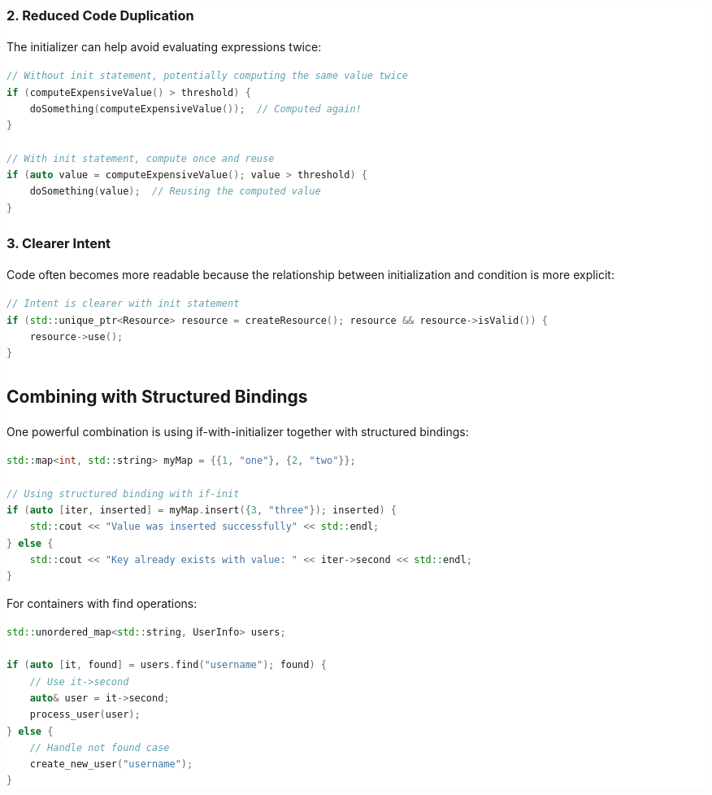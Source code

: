 ### 2. Reduced Code Duplication

The initializer can help avoid evaluating expressions twice:

```cpp
// Without init statement, potentially computing the same value twice
if (computeExpensiveValue() > threshold) {
    doSomething(computeExpensiveValue());  // Computed again!
}

// With init statement, compute once and reuse
if (auto value = computeExpensiveValue(); value > threshold) {
    doSomething(value);  // Reusing the computed value
}
```

### 3. Clearer Intent

Code often becomes more readable because the relationship between initialization and condition is more explicit:

```cpp
// Intent is clearer with init statement
if (std::unique_ptr<Resource> resource = createResource(); resource && resource->isValid()) {
    resource->use();
}
```

## Combining with Structured Bindings

One powerful combination is using if-with-initializer together with structured bindings:

```cpp
std::map<int, std::string> myMap = {{1, "one"}, {2, "two"}};

// Using structured binding with if-init
if (auto [iter, inserted] = myMap.insert({3, "three"}); inserted) {
    std::cout << "Value was inserted successfully" << std::endl;
} else {
    std::cout << "Key already exists with value: " << iter->second << std::endl;
}
```

For containers with find operations:

```cpp
std::unordered_map<std::string, UserInfo> users;

if (auto [it, found] = users.find("username"); found) {
    // Use it->second
    auto& user = it->second;
    process_user(user);
} else {
    // Handle not found case
    create_new_user("username");
}
```
